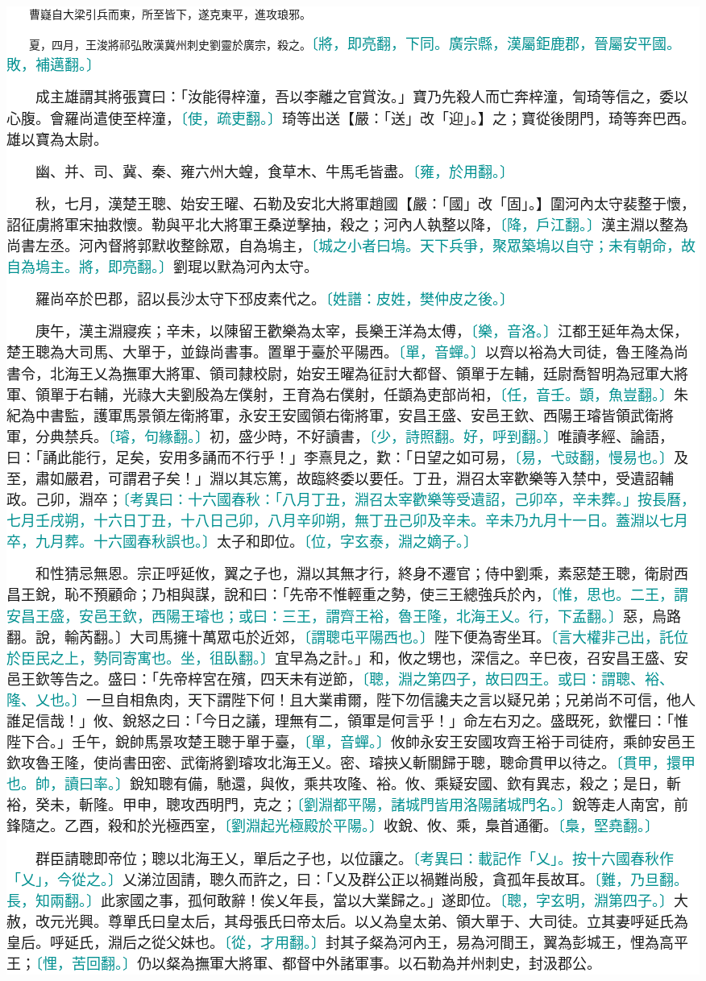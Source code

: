  　　曹嶷自大梁引兵而東，所至皆下，遂克東平，進攻琅邪。

 　　夏，四月，王浚將祁弘敗漢冀州刺史劉靈於廣宗，殺之。</font><font size=4px color="#009090"><font size=4px>〔將，即亮翻，下同。廣宗縣，漢屬鉅鹿郡，晉屬安平國。敗，補邁翻。〕</font></font><font size=4px>

 　　成主雄謂其將張寶曰：「汝能得梓潼，吾以李離之官賞汝。」寶乃先殺人而亡奔梓潼，訇琦等信之，委以心腹。會羅尚遣使至梓潼，</font><font size=4px color="#009090"><font size=4px>〔使，疏吏翻。〕</font></font><font size=4px>琦等出送</font><span class="h"><font size=4px>【嚴：「送」改「迎」。】</font></font><font size=4px>之；寶從後閉門，琦等奔巴西。雄以寶為太尉。

 　　幽、并、司、冀、秦、雍六州大蝗，食草木、牛馬毛皆盡。</font><font size=4px color="#009090"><font size=4px>〔雍，於用翻。〕</font></font><font size=4px>

 　　秋，七月，漢楚王聰、始安王曜、石勒及安北大將軍趙國</font><span class="h"><font size=4px>【嚴：「國」改「固」。】</font></font><font size=4px>圍河內太守裴整于懷，詔征虜將軍宋抽救懷。勒與平北大將軍王桑逆擊抽，殺之；河內人執整以降，</font><font size=4px color="#009090"><font size=4px>〔降，戶江翻。〕</font></font><font size=4px>漢主淵以整為尚書左丞。河內督將郭默收整餘眾，自為塢主，</font><font size=4px color="#009090"><font size=4px>〔城之小者曰塢。天下兵爭，聚眾築塢以自守；未有朝命，故自為塢主。將，即亮翻。〕</font></font><font size=4px>劉琨以默為河內太守。

 　　羅尚卒於巴郡，詔以長沙太守下邳皮素代之。</font><font size=4px color="#009090"><font size=4px>〔姓譜：皮姓，樊仲皮之後。〕</font></font><font size=4px>

 　　庚午，漢主淵寢疾；辛未，以陳留王歡樂為太宰，長樂王洋為太傅，</font><font size=4px color="#009090"><font size=4px>〔樂，音洛。〕</font></font><font size=4px>江都王延年為太保，楚王聰為大司馬、大單于，並錄尚書事。置單于臺於平陽西。</font><font size=4px color="#009090"><font size=4px>〔單，音蟬。〕</font></font><font size=4px>以齊以裕為大司徒，魯王隆為尚書令，北海王乂為撫軍大將軍、領司隸校尉，始安王曜為征討大都督、領單于左輔，廷尉喬智明為冠軍大將軍、領單于右輔，光祿大夫劉殷為左僕射，王育為右僕射，任顗為吏部尚衵，</font><font size=4px color="#009090"><font size=4px>〔任，音壬。顗，魚豈翻。〕</font></font><font size=4px>朱紀為中書監，護軍馬景領左衛將軍，永安王安國領右衛將軍，安昌王盛、安邑王欽、西陽王璿皆領武衛將軍，分典禁兵。</font><font size=4px color="#009090"><font size=4px>〔璿，句緣翻。〕</font></font><font size=4px>初，盛少時，不好讀書，</font><font size=4px color="#009090"><font size=4px>〔少，詩照翻。好，呼到翻。〕</font></font><font size=4px>唯讀孝經、論語，曰：「誦此能行，足矣，安用多誦而不行乎！」李熹見之，歎：「日望之如可易，</font><font size=4px color="#009090"><font size=4px>〔易，弋豉翻，慢易也。〕</font></font><font size=4px>及至，肅如嚴君，可謂君子矣！」淵以其忘篤，故臨終委以要任。丁丑，淵召太宰歡樂等入禁中，受遺詔輔政。己卯，淵卒；</font><font size=4px color="#009090"><font size=4px>〔考異曰：十六國春秋：「八月丁丑，淵召太宰歡樂等受遺詔，己卯卒，辛未葬。」按長曆，七月壬戌朔，十六日丁丑，十八日己卯，八月辛卯朔，無丁丑己卯及辛未。辛未乃九月十一日。蓋淵以七月卒，九月葬。十六國春秋誤也。〕</font></font><font size=4px>太子和即位。</font><font size=4px color="#009090"><font size=4px>〔位，字玄泰，淵之嫡子。〕</font></font><font size=4px>

 　　和性猜忌無恩。宗正呼延攸，翼之子也，淵以其無才行，終身不遷官；侍中劉乘，素惡楚王聰，衛尉西昌王銳，恥不預顧命；乃相與謀，說和曰：「先帝不惟輕重之勢，使三王總強兵於內，</font><font size=4px color="#009090"><font size=4px>〔惟，思也。二王，謂安昌王盛，安邑王欽，西陽王璿也；或曰：三王，謂齊王裕，魯王隆，北海王乂。行，下孟翻。〕</font></font><font size=4px>惡，烏路翻。說，輸芮翻。〕大司馬擁十萬眾屯於近郊，</font><font size=4px color="#009090"><font size=4px>〔謂聰屯平陽西也。〕</font></font><font size=4px>陛下便為寄坐耳。</font><font size=4px color="#009090"><font size=4px>〔言大權非己出，託位於臣民之上，勢同寄寓也。坐，徂臥翻。〕</font></font><font size=4px>宜早為之計。」和，攸之甥也，深信之。辛巳夜，召安昌王盛、安邑王欽等告之。盛曰：「先帝梓宮在殯，四天未有逆節，</font><font size=4px color="#009090"><font size=4px>〔聰，淵之第四子，故曰四王。或曰：謂聰、裕、隆、乂也。〕</font></font><font size=4px>一旦自相魚肉，天下謂陛下何！且大業甫爾，陛下勿信讒夫之言以疑兄弟；兄弟尚不可信，他人誰足信哉！」攸、銳怒之曰：「今日之議，理無有二，領軍是何言乎！」命左右刃之。盛既死，欽懼曰：「惟陛下合。」壬午，銳帥馬景攻楚王聰于單于臺，</font><font size=4px color="#009090"><font size=4px>〔單，音蟬。〕</font></font><font size=4px>攸帥永安王安國攻齊王裕于司徒府，乘帥安邑王欽攻魯王隆，使尚書田密、武衛將劉璿攻北海王乂。密、璿挾乂斬關歸于聰，聰命貫甲以待之。</font><font size=4px color="#009090"><font size=4px>〔貫甲，擐甲也。帥，讀曰率。〕</font></font><font size=4px>銳知聰有備，馳還，與攸，乘共攻隆、裕。攸、乘疑安國、欽有異志，殺之；是日，斬裕，癸未，斬隆。甲申，聰攻西明門，克之；</font><font size=4px color="#009090"><font size=4px>〔劉淵都平陽，諸城門皆用洛陽諸城門名。〕</font></font><font size=4px>銳等走人南宮，前鋒隨之。乙酉，殺和於光極西室，</font><font size=4px color="#009090"><font size=4px>〔劉淵起光極殿於平陽。〕</font></font><font size=4px>收銳、攸、乘，梟首通衢。</font><font size=4px color="#009090"><font size=4px>〔梟，堅堯翻。〕</font></font><font size=4px>

 　　群臣請聰即帝位；聰以北海王乂，單后之子也，以位讓之。</font><font size=4px color="#009090"><font size=4px>〔考異曰：載記作「乂」。按十六國春秋作「乂」，今從之。〕</font></font><font size=4px>乂涕泣固請，聰久而許之，曰：「乂及群公正以禍難尚殷，貪孤年長故耳。</font><font size=4px color="#009090"><font size=4px>〔難，乃旦翻。長，知兩翻。〕</font></font><font size=4px>此家國之事，孤何敢辭！俟乂年長，當以大業歸之。」遂即位。</font><font size=4px color="#009090"><font size=4px>〔聰，字玄明，淵第四子。〕</font></font><font size=4px>大赦，改元光興。尊單氏曰皇太后，其母張氏曰帝太后。以乂為皇太弟、領大單于、大司徒。立其妻呼延氏為皇后。呼延氏，淵后之從父妹也。</font><font size=4px color="#009090"><font size=4px>〔從，才用翻。〕</font></font><font size=4px>封其子粲為河內王，易為河間王，翼為彭城王，悝為高平王；</font><font size=4px color="#009090"><font size=4px>〔悝，苦回翻。〕</font></font><font size=4px>仍以粲為撫軍大將軍、都督中外諸軍事。以石勒為并州刺史，封汲郡公。
